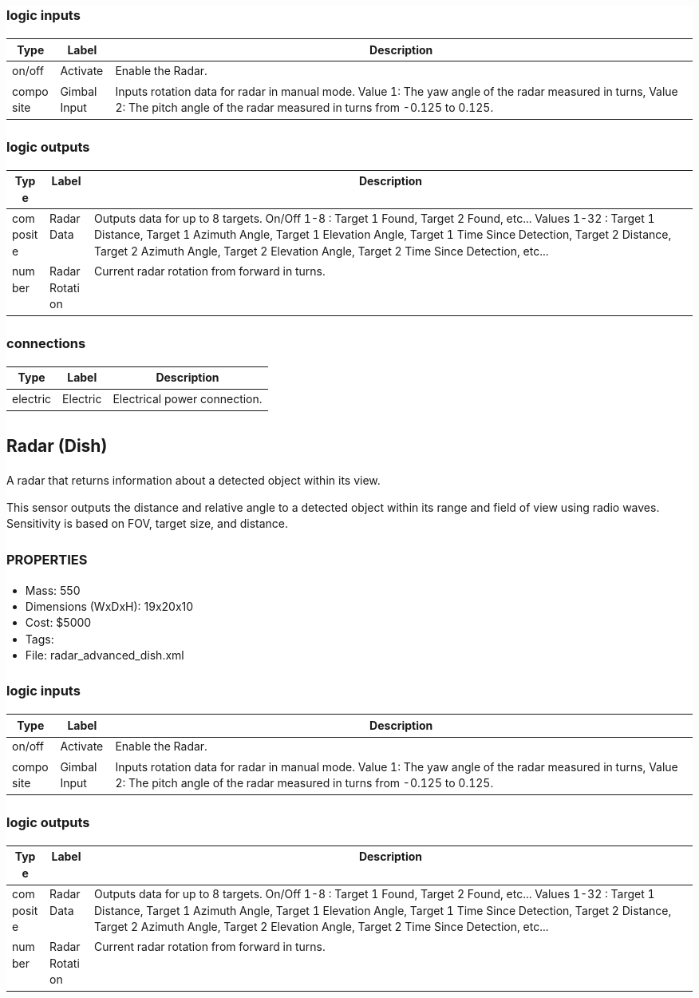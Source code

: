 ### logic inputs

| Type | Label | Description |
| --- | --- | --- |
| on/off | Activate | Enable the Radar. |
| composite | Gimbal Input | Inputs rotation data for radar in manual mode. Value 1: The yaw angle of the radar measured in turns, Value 2: The pitch angle of the radar measured in turns from -0.125 to 0.125. |

### logic outputs

| Type | Label | Description |
| --- | --- | --- |
| composite | Radar Data | Outputs data for up to 8 targets. On/Off 1-8 : Target 1 Found, Target 2 Found, etc... Values 1-32 : Target 1 Distance, Target 1 Azimuth Angle, Target 1 Elevation Angle, Target 1 Time Since Detection, Target 2 Distance, Target 2 Azimuth Angle, Target 2 Elevation Angle, Target 2 Time Since Detection, etc... |
| number | Radar Rotation | Current radar rotation from forward in turns. |

### connections

| Type | Label | Description |
| --- | --- | --- |
| electric | Electric | Electrical power connection. |

## Radar (Dish)

A radar that returns information about a detected object within its view.

This sensor outputs the distance and relative angle to a detected object within its range and field of view using radio waves. Sensitivity is based on FOV, target size, and distance.

### PROPERTIES

- Mass: 550
- Dimensions (WxDxH): 19x20x10
- Cost: $5000
- Tags: 
- File: radar_advanced_dish.xml

### logic inputs

| Type | Label | Description |
| --- | --- | --- |
| on/off | Activate | Enable the Radar. |
| composite | Gimbal Input | Inputs rotation data for radar in manual mode. Value 1: The yaw angle of the radar measured in turns, Value 2: The pitch angle of the radar measured in turns from -0.125 to 0.125. |

### logic outputs

| Type | Label | Description |
| --- | --- | --- |
| composite | Radar Data | Outputs data for up to 8 targets. On/Off 1-8 : Target 1 Found, Target 2 Found, etc... Values 1-32 : Target 1 Distance, Target 1 Azimuth Angle, Target 1 Elevation Angle, Target 1 Time Since Detection, Target 2 Distance, Target 2 Azimuth Angle, Target 2 Elevation Angle, Target 2 Time Since Detection, etc... |
| number | Radar Rotation | Current radar rotation from forward in turns. |

